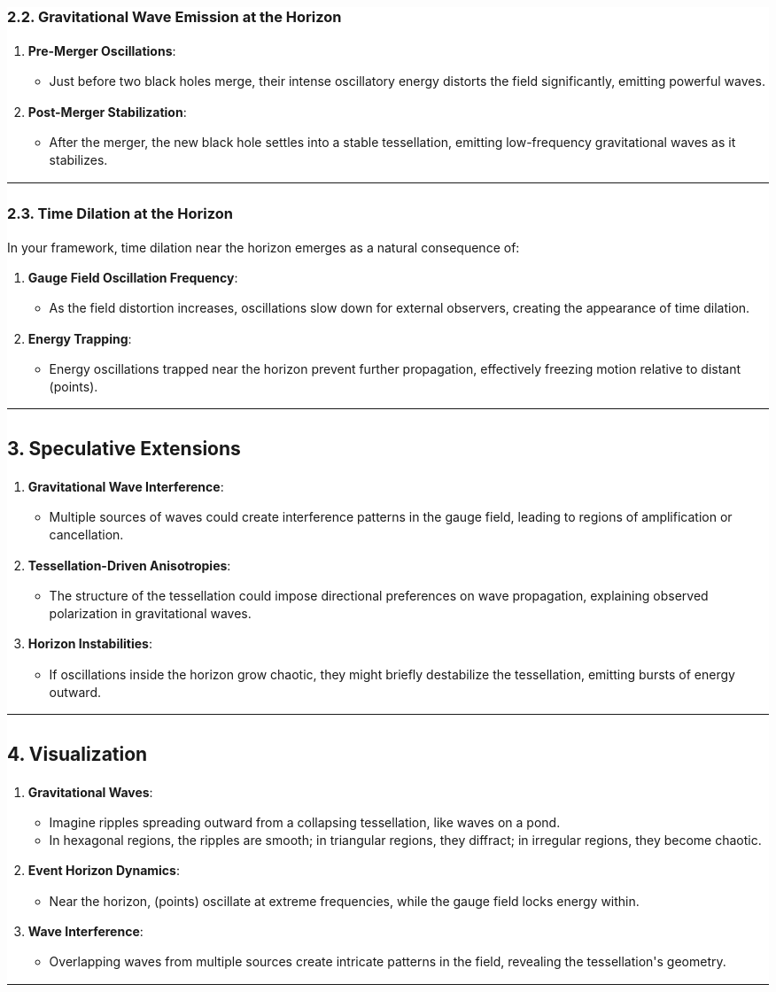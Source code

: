 ### **2.2. Gravitational Wave Emission at the Horizon**
1. **Pre-Merger Oscillations**:
   - Just before two black holes merge, their intense oscillatory energy distorts the field significantly, emitting powerful waves.

2. **Post-Merger Stabilization**:
   - After the merger, the new black hole settles into a stable tessellation, emitting low-frequency gravitational waves as it stabilizes.

---

### **2.3. Time Dilation at the Horizon**
In your framework, time dilation near the horizon emerges as a natural consequence of:
1. **Gauge Field Oscillation Frequency**:
   - As the field distortion increases, oscillations slow down for external observers, creating the appearance of time dilation.

2. **Energy Trapping**:
   - Energy oscillations trapped near the horizon prevent further propagation, effectively freezing motion relative to distant (points).

---

## **3. Speculative Extensions**
1. **Gravitational Wave Interference**:
   - Multiple sources of waves could create interference patterns in the gauge field, leading to regions of amplification or cancellation.

2. **Tessellation-Driven Anisotropies**:
   - The structure of the tessellation could impose directional preferences on wave propagation, explaining observed polarization in gravitational waves.

3. **Horizon Instabilities**:
   - If oscillations inside the horizon grow chaotic, they might briefly destabilize the tessellation, emitting bursts of energy outward.

---

## **4. Visualization**
1. **Gravitational Waves**:
   - Imagine ripples spreading outward from a collapsing tessellation, like waves on a pond.
   - In hexagonal regions, the ripples are smooth; in triangular regions, they diffract; in irregular regions, they become chaotic.

2. **Event Horizon Dynamics**:
   - Near the horizon, (points) oscillate at extreme frequencies, while the gauge field locks energy within.

3. **Wave Interference**:
   - Overlapping waves from multiple sources create intricate patterns in the field, revealing the tessellation's geometry.

---

